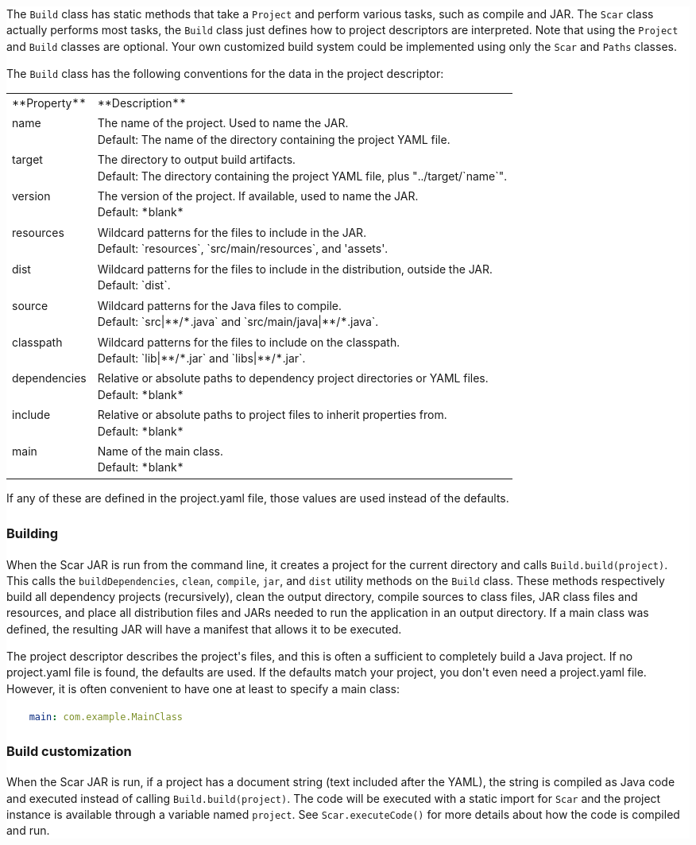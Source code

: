 The `Build` class has static methods that take a `Project` and perform various tasks, such as compile and JAR. The `Scar` class actually performs most tasks, the `Build` class just defines how to project descriptors are interpreted. Note that using the `Project` and `Build` classes are optional. Your own customized build system could be implemented using only the `Scar` and `Paths` classes.

The `Build` class has the following conventions for the data in the project descriptor:

<table>
  <tr><td>**Property**</td><td>**Description**</td></tr>
  <tr><td>name</td><td>The name of the project. Used to name the JAR.<br>Default: The name of the directory containing the project YAML file.</td></tr>
  <tr><td>target</td><td>The directory to output build artifacts.<br>Default: The directory containing the project YAML file, plus "../target/`name`".</td></tr>
  <tr><td>version</td><td>The version of the project. If available, used to name the JAR.<br>Default: *blank*</td></tr>
  <tr><td>resources</td><td>Wildcard patterns for the files to include in the JAR.<br>Default: `resources`, `src/main/resources`, and 'assets'.</td></tr>
  <tr><td>dist</td><td>Wildcard patterns for the files to include in the distribution, outside the JAR.<br>Default: `dist`.</td></tr>
  <tr><td>source</td><td>Wildcard patterns for the Java files to compile.<br>Default: `src|**/*.java` and `src/main/java|**/*.java`.</td></tr>
  <tr><td>classpath</td><td>Wildcard patterns for the files to include on the classpath.<br>Default: `lib|**/*.jar` and `libs|**/*.jar`.</td></tr>
  <tr><td>dependencies</td><td>Relative or absolute paths to dependency project directories or YAML files.<br>Default: *blank*</td></tr>
  <tr><td>include</td><td>Relative or absolute paths to project files to inherit properties from.<br>Default: *blank*</td></tr>
  <tr><td>main</td><td>Name of the main class.<br>Default: *blank*</td></tr>
</table>

If any of these are defined in the project.yaml file, those values are used instead of the defaults.

### Building

When the Scar JAR is run from the command line, it creates a project for the current directory and calls `Build.build(project)`. This calls the `buildDependencies`, `clean`, `compile`, `jar`, and `dist` utility methods on the `Build` class. These methods respectively build all dependency projects (recursively), clean the output directory, compile sources to class files, JAR class files and resources, and place all distribution files and JARs needed to run the application in an output directory. If a main class was defined, the resulting JAR will have a manifest that allows it to be executed.

The project descriptor describes the project's files, and this is often a sufficient to completely build a Java project. If no project.yaml file is found, the defaults are used. If the defaults match your project, you don't even need a project.yaml file. However, it is often convenient to have one at least to specify a main class:

```yaml
    main: com.example.MainClass
```

### Build customization

When the Scar JAR is run, if a project has a document string (text included after the YAML), the string is compiled as Java code and executed instead of calling `Build.build(project)`. The code will be executed with a static import for `Scar` and the project instance is available through a variable named `project`. See `Scar.executeCode()` for more details about how the code is compiled and run.
